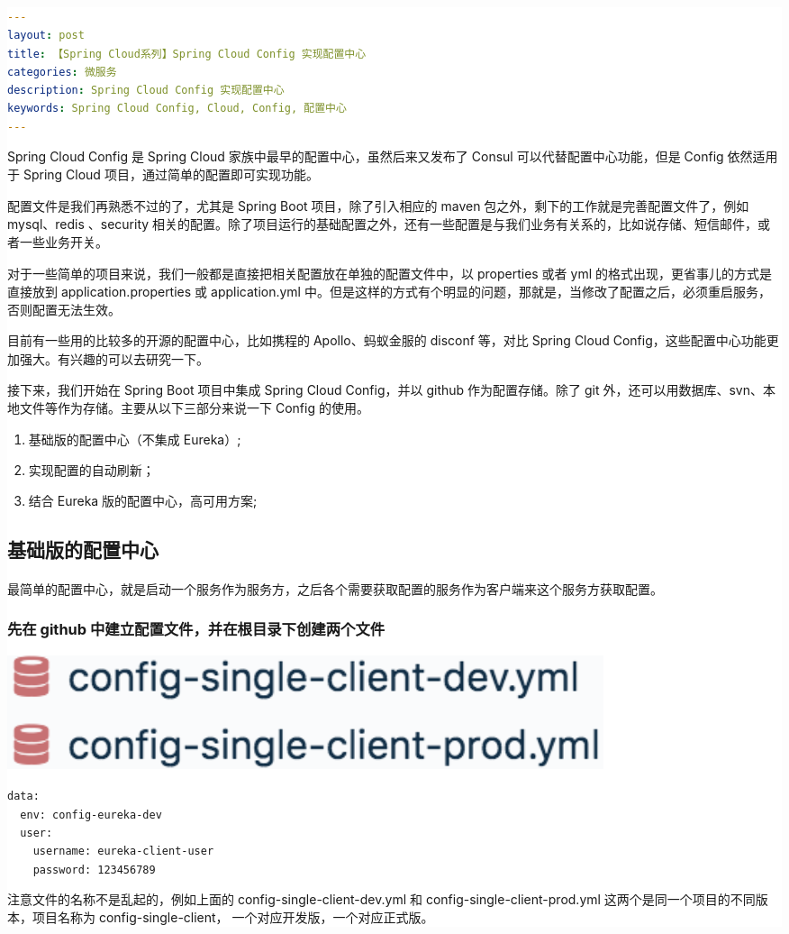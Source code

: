 ```yaml
---
layout: post
title: 【Spring Cloud系列】Spring Cloud Config 实现配置中心
categories: 微服务
description: Spring Cloud Config 实现配置中心
keywords: Spring Cloud Config, Cloud, Config, 配置中心
---
```


Spring Cloud Config 是 Spring Cloud 家族中最早的配置中心，虽然后来又发布了 Consul 可以代替配置中心功能，但是 Config 依然适用于 Spring Cloud 项目，通过简单的配置即可实现功能。

配置文件是我们再熟悉不过的了，尤其是 Spring Boot 项目，除了引入相应的 maven 包之外，剩下的工作就是完善配置文件了，例如 mysql、redis 、security 相关的配置。除了项目运行的基础配置之外，还有一些配置是与我们业务有关系的，比如说存储、短信邮件，或者一些业务开关。

对于一些简单的项目来说，我们一般都是直接把相关配置放在单独的配置文件中，以 properties 或者 yml 的格式出现，更省事儿的方式是直接放到 application.properties 或 application.yml 中。但是这样的方式有个明显的问题，那就是，当修改了配置之后，必须重启服务，否则配置无法生效。

目前有一些用的比较多的开源的配置中心，比如携程的 Apollo、蚂蚁金服的 disconf 等，对比 Spring Cloud Config，这些配置中心功能更加强大。有兴趣的可以去研究一下。

接下来，我们开始在 Spring Boot 项目中集成 Spring Cloud Config，并以 github 作为配置存储。除了 git 外，还可以用数据库、svn、本地文件等作为存储。主要从以下三部分来说一下 Config 的使用。

1. 基础版的配置中心（不集成 Eureka）;

2. 实现配置的自动刷新；

3. 结合 Eureka 版的配置中心，高可用方案;

## 基础版的配置中心

最简单的配置中心，就是启动一个服务作为服务方，之后各个需要获取配置的服务作为客户端来这个服务方获取配置。

### 先在 github 中建立配置文件，并在根目录下创建两个文件

![](/images/microservice/config1.png)

```
data:
  env: config-eureka-dev
  user:
    username: eureka-client-user
    password: 123456789
```

注意文件的名称不是乱起的，例如上面的 config-single-client-dev.yml 和 config-single-client-prod.yml 这两个是同一个项目的不同版本，项目名称为 config-single-client， 一个对应开发版，一个对应正式版。
